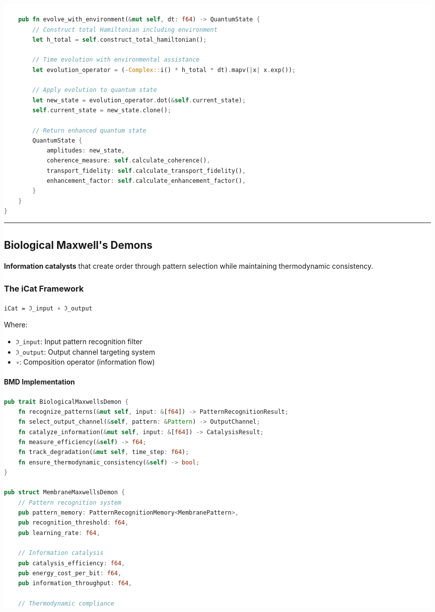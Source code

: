 ```rust
    
    pub fn evolve_with_environment(&mut self, dt: f64) -> QuantumState {
        // Construct total Hamiltonian including environment
        let h_total = self.construct_total_hamiltonian();
        
        // Time evolution with environmental assistance
        let evolution_operator = (-Complex::i() * h_total * dt).mapv(|x| x.exp());
        
        // Apply evolution to quantum state
        let new_state = evolution_operator.dot(&self.current_state);
        self.current_state = new_state.clone();
        
        // Return enhanced quantum state
        QuantumState {
            amplitudes: new_state,
            coherence_measure: self.calculate_coherence(),
            transport_fidelity: self.calculate_transport_fidelity(),
            enhancement_factor: self.calculate_enhancement_factor(),
        }
    }
}
```

---

## Biological Maxwell's Demons

**Information catalysts** that create order through pattern selection while maintaining thermodynamic consistency.

### The iCat Framework

```
iCat = ℑ_input ∘ ℑ_output
```

Where:
- `ℑ_input`: Input pattern recognition filter
- `ℑ_output`: Output channel targeting system  
- `∘`: Composition operator (information flow)

#### BMD Implementation

```rust
pub trait BiologicalMaxwellsDemon {
    fn recognize_patterns(&mut self, input: &[f64]) -> PatternRecognitionResult;
    fn select_output_channel(&self, pattern: &Pattern) -> OutputChannel;
    fn catalyze_information(&mut self, input: &[f64]) -> CatalysisResult;
    fn measure_efficiency(&self) -> f64;
    fn track_degradation(&mut self, time_step: f64);
    fn ensure_thermodynamic_consistency(&self) -> bool;
}

pub struct MembraneMaxwellsDemon {
    // Pattern recognition system
    pub pattern_memory: PatternRecognitionMemory<MembranePattern>,
    pub recognition_threshold: f64,
    pub learning_rate: f64,
    
    // Information catalysis
    pub catalysis_efficiency: f64,
    pub energy_cost_per_bit: f64,
    pub information_throughput: f64,
    
    // Thermodynamic compliance
```